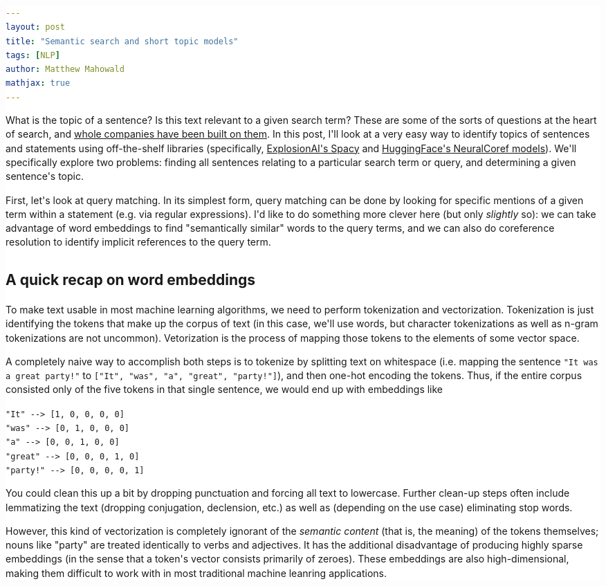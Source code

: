 ```yaml
---
layout: post
title: "Semantic search and short topic models"
tags: [NLP]
author: Matthew Mahowald
mathjax: true
---
```


What is the topic of a sentence? Is this text relevant to a given search term?
These are some of the sorts of questions at the heart of search, and [whole companies have been built on them](https://www.google.com).
In this post, I'll look at a very easy way to identify topics of sentences and statements using off-the-shelf libraries (specifically, [ExplosionAI's Spacy](https://spacy.io/) and [HuggingFace's NeuralCoref models](https://github.com/huggingface/neuralcoref)).
We'll specifically explore two problems: finding all sentences relating to a particular search term or query, and determining a given sentence's topic.

First, let's look at query matching.
In its simplest form, query matching can be done by looking for specific mentions of a given term within a statement (e.g. via regular expressions).
I'd like to do something more clever here (but only _slightly_ so): we can take advantage of word embeddings to find "semantically similar" words to the query terms, and we can also do coreference resolution to identify implicit references to the query term.

## A quick recap on word embeddings

To make text usable in most machine learning algorithms, we need to perform tokenization and vectorization.
Tokenization is just identifying the tokens that make up the corpus of text (in this case, we'll use words, but character tokenizations as well as n-gram tokenizations are not uncommon).
Vetorization is the process of mapping those tokens to the elements of some vector space.

A completely naive way to accomplish both steps is to tokenize by splitting text on whitespace (i.e. mapping the sentence `"It was a great party!"` to `["It", "was", "a", "great", "party!"]`), and then one-hot encoding the tokens.
Thus, if the entire corpus consisted only of the five tokens in that single sentence, we would end up with embeddings like

```
"It" --> [1, 0, 0, 0, 0]
"was" --> [0, 1, 0, 0, 0]
"a" --> [0, 0, 1, 0, 0]
"great" --> [0, 0, 0, 1, 0]
"party!" --> [0, 0, 0, 0, 1]
```

You could clean this up a bit by dropping punctuation and forcing all text to lowercase.
Further clean-up steps often include lemmatizing the text (dropping conjugation, declension, etc.) as well as (depending on the use case) eliminating stop words.

However, this kind of vectorization is completely ignorant of the _semantic content_ (that is, the meaning) of the tokens themselves; nouns like "party" are treated identically to verbs and adjectives.
It has the additional disadvantage of producing highly sparse embeddings (in the sense that a token's vector consists primarily of zeroes).
These embeddings are also high-dimensional, making them difficult to work with in most traditional machine leanring applications.
